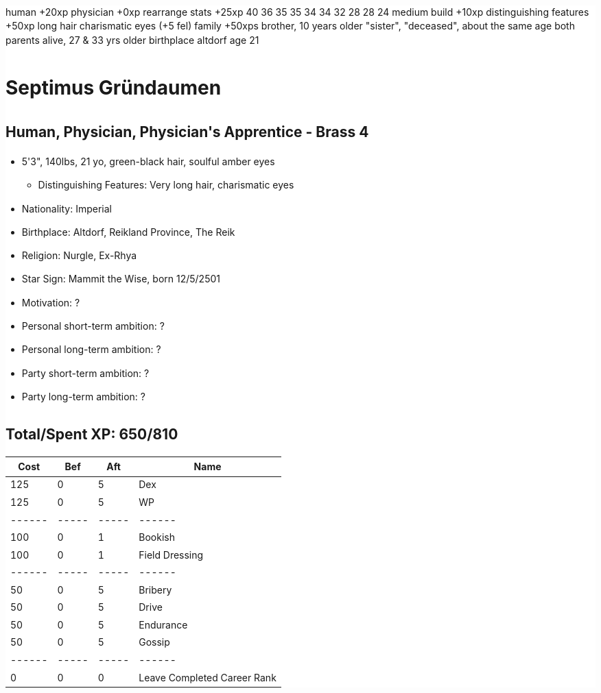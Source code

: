 human +20xp
physician +0xp
rearrange stats +25xp
40
36
35
35
34
34
32
28
28
24
medium build +10xp
distinguishing features +50xp
    long hair
    charismatic eyes (+5 fel)
family +50xps
    brother, 10 years older
    "sister", "deceased", about the same age
    both parents alive, 27 & 33 yrs older
birthplace altdorf
age 21


# Septimus Gründaumen
## Human, Physician, Physician's Apprentice - Brass 4
- 5'3", 140lbs, 21 yo, green-black hair, soulful amber eyes
    - Distinguishing Features: Very long hair, charismatic eyes
- Nationality: Imperial
- Birthplace: Altdorf, Reikland Province, The Reik
- Religion: Nurgle, Ex-Rhya
- Star Sign: Mammit the Wise, born 12/5/2501
- Motivation: ?

- Personal short-term ambition: ?
- Personal long-term ambition: ?
- Party short-term ambition: ?
- Party long-term ambition: ?

## Total/Spent XP: 650/810
| Cost | Bef | Aft | Name
|------|-----|-----|------
|  125 |   0 |   5 | Dex
|  125 |   0 |   5 | WP
|------|-----|-----|------
|  100 |   0 |   1 | Bookish
|  100 |   0 |   1 | Field Dressing
|------|-----|-----|------
|   50 |   0 |   5 | Bribery
|   50 |   0 |   5 | Drive
|   50 |   0 |   5 | Endurance
|   50 |   0 |   5 | Gossip
|------|-----|-----|------
|    0 |   0 |   0 | Leave Completed Career Rank
